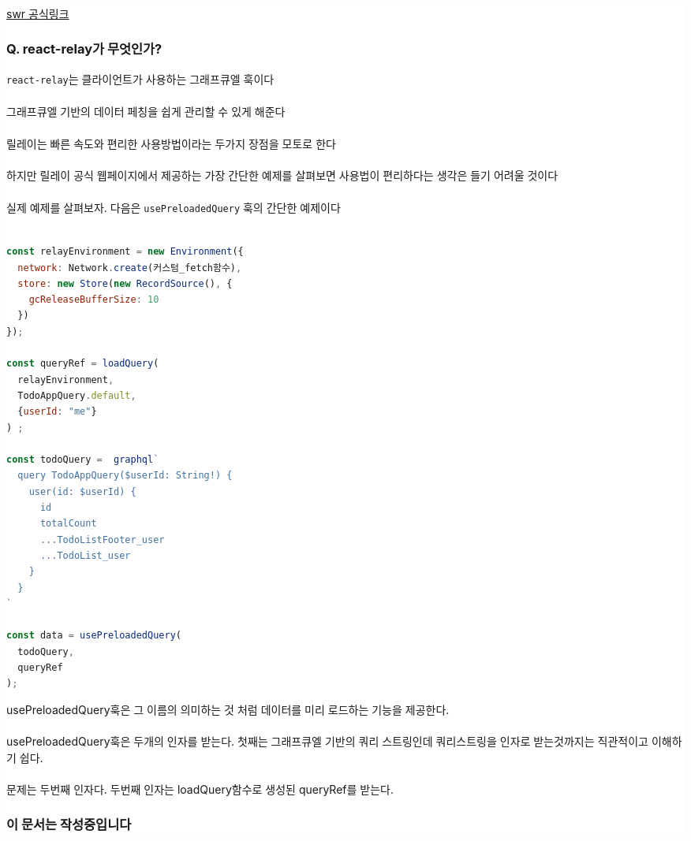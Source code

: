 [swr 공식링크](https://swr.vercel.app/examples/basic)

###  Q. react-relay가 무엇인가?

`react-relay`는 클라이언트가 사용하는 그래프큐엘 훅이다\
\
그래프큐엘 기반의 데이터 페칭을 쉽게 관리할 수 있게 해준다\
\
릴레이는 빠른 속도와 편리한 사용방법이라는 두가지 장점을 모토로 한다\
\
하지만 릴레이 공식 웹페이지에서 제공하는 가장 간단한 예제를 살펴보면 사용법이 편리하다는 생각은 들기 어려울 것이다\
\
실제 예제를 살펴보자. 다음은 `usePreloadedQuery` 훅의 간단한 예제이다

```javascript

const relayEnvironment = new Environment({
  network: Network.create(커스텀_fetch함수),
  store: new Store(new RecordSource(), {
    gcReleaseBufferSize: 10
  })
});

const queryRef = loadQuery(
  relayEnvironment,
  TodoAppQuery.default,
  {userId: "me"}
) ;

const todoQuery =  graphql`
  query TodoAppQuery($userId: String!) {
    user(id: $userId) {
      id
      totalCount
      ...TodoListFooter_user
      ...TodoList_user
    }
  }
`

const data = usePreloadedQuery(
  todoQuery,
  queryRef
);
```

usePreloadedQuery훅은 그 이름의 의미하는 것 처럼 데이터를 미리 로드하는 기능을 제공한다.\
\
usePreloadedQuery훅은 두개의 인자를 받는다. 첫째는 그래프큐엘 기반의 쿼리 스트링인데 쿼리스트링을 인자로 받는것까지는 직관적이고 이해하기 쉽다.\
\
문제는 두번째 인자다. 두번째 인자는 loadQuery함수로 생성된 queryRef를 받는다.

### 이 문서는 작성중입니다
